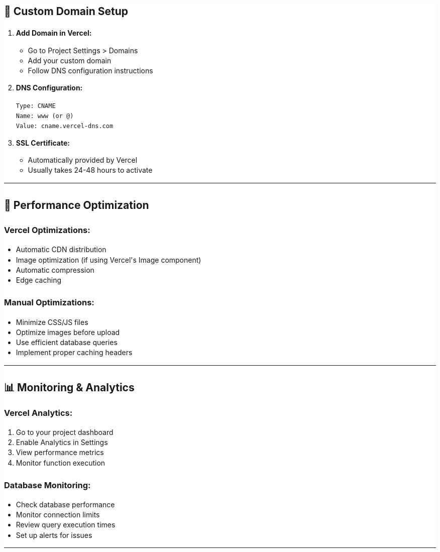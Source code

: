 ## 📱 Custom Domain Setup

1. **Add Domain in Vercel:**

   - Go to Project Settings > Domains
   - Add your custom domain
   - Follow DNS configuration instructions

2. **DNS Configuration:**

   ```
   Type: CNAME
   Name: www (or @)
   Value: cname.vercel-dns.com
   ```

3. **SSL Certificate:**
   - Automatically provided by Vercel
   - Usually takes 24-48 hours to activate

---

## 🎯 Performance Optimization

### Vercel Optimizations:

- Automatic CDN distribution
- Image optimization (if using Vercel's Image component)
- Automatic compression
- Edge caching

### Manual Optimizations:

- Minimize CSS/JS files
- Optimize images before upload
- Use efficient database queries
- Implement proper caching headers

---

## 📊 Monitoring & Analytics

### Vercel Analytics:

1. Go to your project dashboard
2. Enable Analytics in Settings
3. View performance metrics
4. Monitor function execution

### Database Monitoring:

- Check database performance
- Monitor connection limits
- Review query execution times
- Set up alerts for issues

---